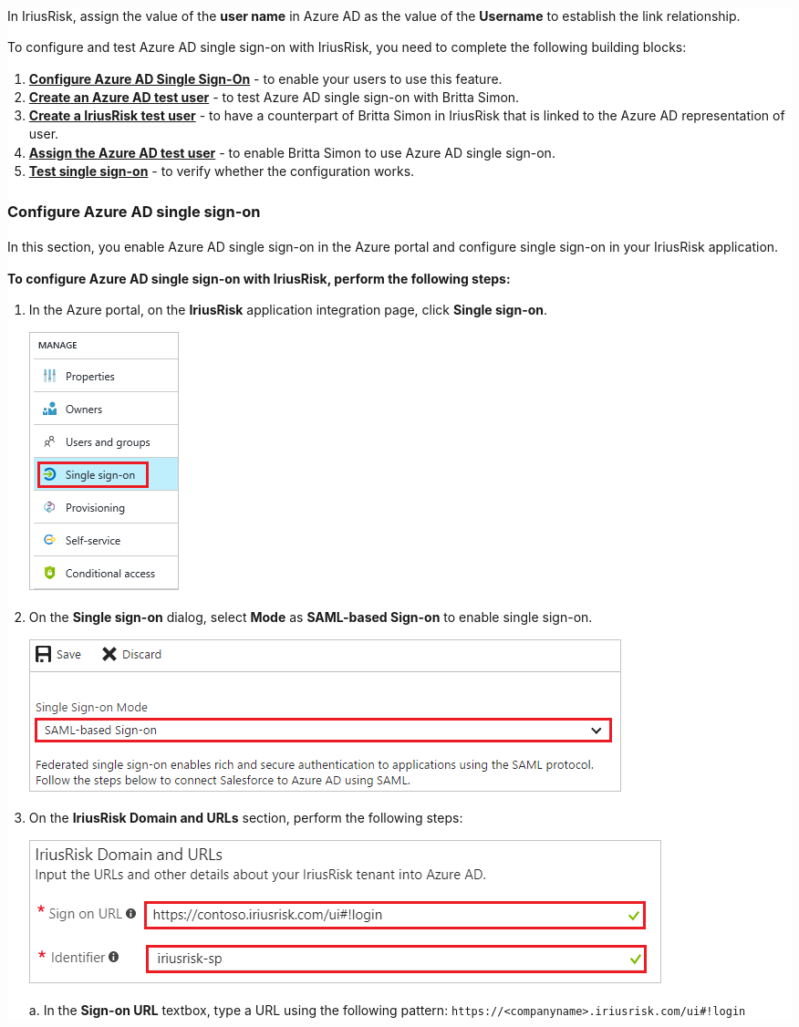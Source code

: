 In IriusRisk, assign the value of the **user name** in Azure AD as the value of the **Username** to establish the link relationship.

To configure and test Azure AD single sign-on with IriusRisk, you need to complete the following building blocks:

1. **[Configure Azure AD Single Sign-On](#configure-azure-ad-single-sign-on)** - to enable your users to use this feature.
2. **[Create an Azure AD test user](#create-an-azure-ad-test-user)** - to test Azure AD single sign-on with Britta Simon.
3. **[Create a IriusRisk test user](#create-a-iriusrisk-test-user)** - to have a counterpart of Britta Simon in IriusRisk that is linked to the Azure AD representation of user.
4. **[Assign the Azure AD test user](#assign-the-azure-ad-test-user)** - to enable Britta Simon to use Azure AD single sign-on.
5. **[Test single sign-on](#test-single-sign-on)** - to verify whether the configuration works.

### Configure Azure AD single sign-on

In this section, you enable Azure AD single sign-on in the Azure portal and configure single sign-on in your IriusRisk application.

**To configure Azure AD single sign-on with IriusRisk, perform the following steps:**

1. In the Azure portal, on the **IriusRisk** application integration page, click **Single sign-on**.

	![Configure single sign-on link][4]

2. On the **Single sign-on** dialog, select **Mode** as	**SAML-based Sign-on** to enable single sign-on.
 
	![Single sign-on dialog box](./media/iriusrisk-tutorial/tutorial_iriusrisk_samlbase.png)

3. On the **IriusRisk Domain and URLs** section, perform the following steps:

	![IriusRisk Domain and URLs single sign-on information](./media/iriusrisk-tutorial/tutorial_iriusrisk_url.png)

    a. In the **Sign-on URL** textbox, type a URL using the following pattern: `https://<companyname>.iriusrisk.com/ui#!login`


[1]: ./media/iriusrisk-tutorial/tutorial_general_01.png
[2]: ./media/iriusrisk-tutorial/tutorial_general_02.png
[3]: ./media/iriusrisk-tutorial/tutorial_general_03.png
[4]: ./media/iriusrisk-tutorial/tutorial_general_04.png
[100]: ./media/iriusrisk-tutorial/tutorial_general_100.png
[200]: ./media/iriusrisk-tutorial/tutorial_general_200.png
[201]: ./media/iriusrisk-tutorial/tutorial_general_201.png
[202]: ./media/iriusrisk-tutorial/tutorial_general_202.png
[203]: ./media/iriusrisk-tutorial/tutorial_general_203.png